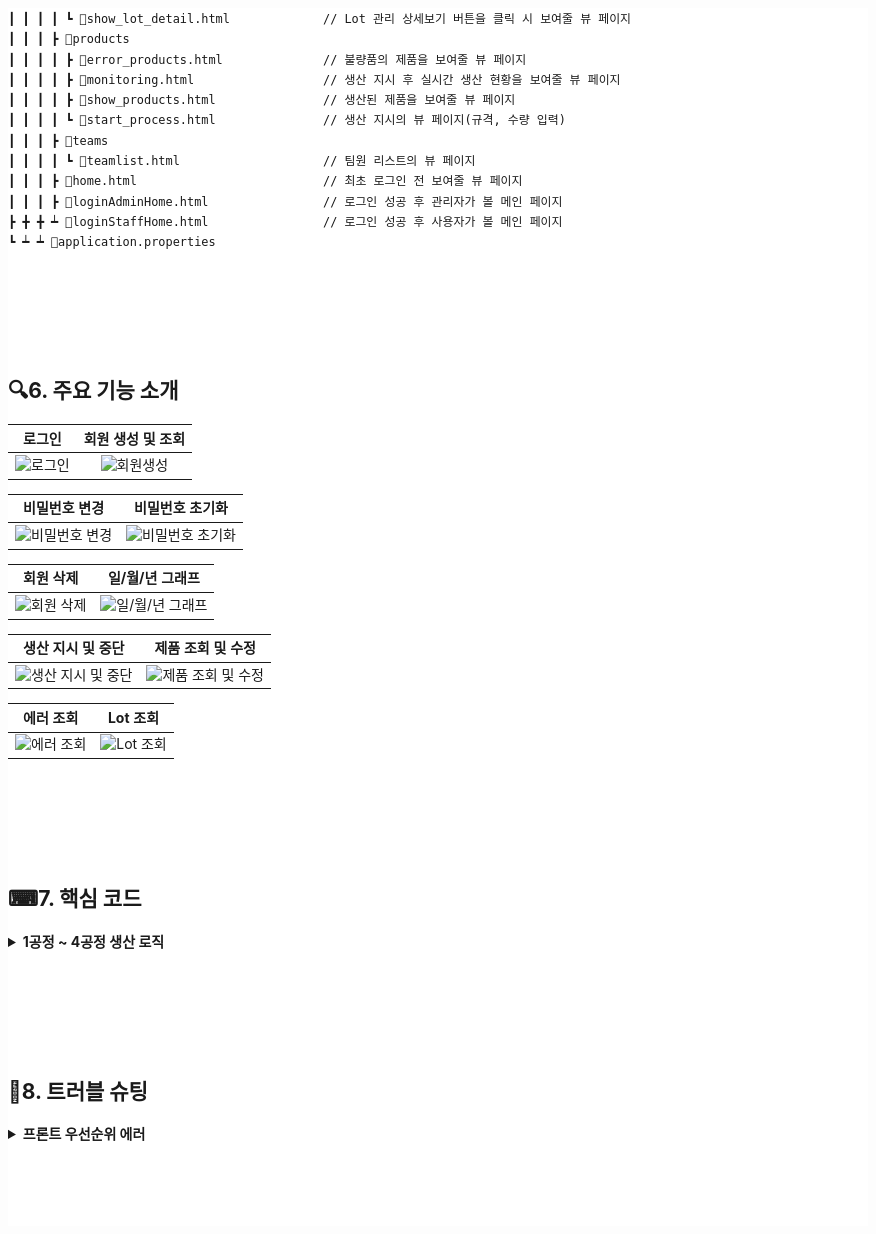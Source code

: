 ```
┃ ┃ ┃ ┃ ┗ 📄show_lot_detail.html             // Lot 관리 상세보기 버튼을 클릭 시 보여줄 뷰 페이지
┃ ┃ ┃ ┣ 📂products
┃ ┃ ┃ ┃ ┣ 📄error_products.html              // 불량품의 제품을 보여줄 뷰 페이지
┃ ┃ ┃ ┃ ┣ 📄monitoring.html                  // 생산 지시 후 실시간 생산 현황을 보여줄 뷰 페이지
┃ ┃ ┃ ┃ ┣ 📄show_products.html               // 생산된 제품을 보여줄 뷰 페이지
┃ ┃ ┃ ┃ ┗ 📄start_process.html               // 생산 지시의 뷰 페이지(규격, 수량 입력)
┃ ┃ ┃ ┣ 📂teams
┃ ┃ ┃ ┃ ┗ 📄teamlist.html                    // 팀원 리스트의 뷰 페이지
┃ ┃ ┃ ┣ 📄home.html                          // 최초 로그인 전 보여줄 뷰 페이지
┃ ┃ ┃ ┣ 📄loginAdminHome.html                // 로그인 성공 후 관리자가 볼 메인 페이지
┣ ╋ ╋ ┷ 📄loginStaffHome.html                // 로그인 성공 후 사용자가 볼 메인 페이지
┗ ┷ ┷ 📄application.properties
```
<br><br><br><br>

<span id="6"></span>
## 🔍6. 주요 기능 소개
|                                                로그인                                                 |                                                회원 생성 및 조회                                                 |
| :-----------------------------------------------------------------------------------------------------: | :---------------------------------------------------------------------------------------------------: |
| ![로그인](https://raw.githubusercontent.com/calmnature/pencraft/main/GIF/1.%EB%A1%9C%EA%B7%B8%EC%9D%B8.gif) | ![회원생성](https://github.com/calmnature/pencraft/blob/main/GIF/2.%ED%9A%8C%EC%9B%90%20%EC%83%9D%EC%84%B1%20%EB%B0%8F%20%EC%A1%B0%ED%9A%8C.gif?raw=true) |

|                                                비밀번호 변경                                                 |                                                비밀번호 초기화                                                 |
| :-----------------------------------------------------------------------------------------------------: | :---------------------------------------------------------------------------------------------------: |
| ![비밀번호 변경](https://raw.githubusercontent.com/calmnature/pencraft/main/GIF/3.%EB%B9%84%EB%B0%80%EB%B2%88%ED%98%B8%20%EB%B3%80%EA%B2%BD.gif) | ![비밀번호 초기화](https://raw.githubusercontent.com/calmnature/pencraft/main/GIF/4.%EB%B9%84%EB%B0%80%EB%B2%88%ED%98%B8%20%EC%B4%88%EA%B8%B0%ED%99%94.gif) |

|                                                회원 삭제                                                 |                                                일/월/년 그래프                                                 |
| :-----------------------------------------------------------------------------------------------------: | :---------------------------------------------------------------------------------------------------: |
| ![회원 삭제](https://raw.githubusercontent.com/calmnature/pencraft/main/GIF/5.%ED%9A%8C%EC%9B%90%20%EC%82%AD%EC%A0%9C.gif) | ![일/월/년 그래프](https://raw.githubusercontent.com/calmnature/pencraft/main/GIF/6.%EC%9D%BC%EC%9B%94%EB%85%84%EA%B7%B8%EB%9E%98%ED%94%84.gif) |

|                                                생산 지시 및 중단                                                 |                                                제품 조회 및 수정                                                 |
| :-----------------------------------------------------------------------------------------------------: | :---------------------------------------------------------------------------------------------------: |
| ![생산 지시 및 중단](https://raw.githubusercontent.com/calmnature/pencraft/main/GIF/7.%EC%83%9D%EC%82%B0%20%EC%A7%80%EC%8B%9C%20%EB%B0%8F%20%EC%A4%91%EB%8B%A8.gif) | ![제품 조회 및 수정](https://raw.githubusercontent.com/calmnature/pencraft/main/GIF/8.%EC%A0%9C%ED%92%88%20%EC%A1%B0%ED%9A%8C%20%EB%B0%8F%20%EC%88%98%EC%A0%95.gif) |

|                                                에러 조회                                                 |                                                Lot 조회                                                 |
| :-----------------------------------------------------------------------------------------------------: | :---------------------------------------------------------------------------------------------------: |
| ![에러 조회](https://raw.githubusercontent.com/calmnature/pencraft/main/GIF/9.%EC%97%90%EB%9F%AC%20%EC%A1%B0%ED%9A%8C.gif) | ![Lot 조회](https://raw.githubusercontent.com/calmnature/pencraft/main/GIF/10.Lot%20%EC%A1%B0%ED%9A%8C.gif) |

<br><br><br><br>

<span id="7"></span>
## ⌨7. 핵심 코드
<details><summary><b>1공정 ~ 4공정 생산 로직</b></summary></details>

<br><br><br><br>

<span id="8"></span>
## 🚀8. 트러블 슈팅
<details><summary><b>프론트 우선순위 에러</b></summary></details>
<br><br><br><br>
